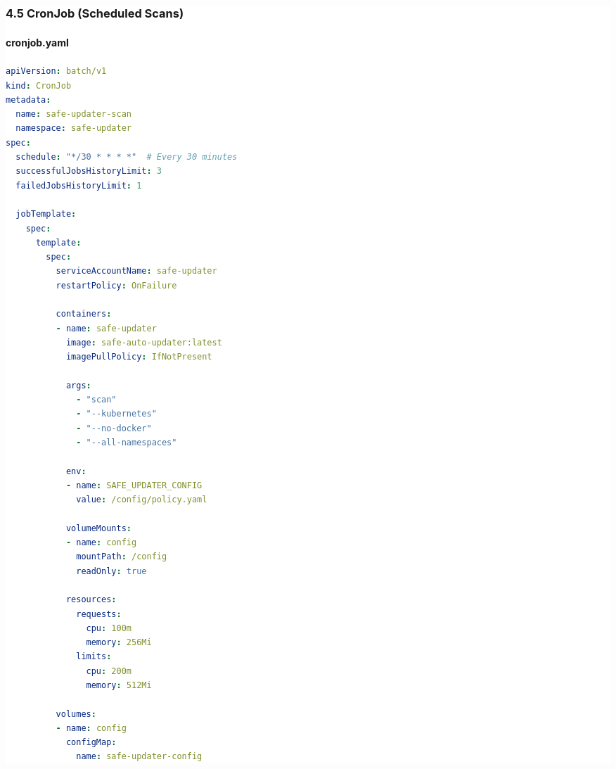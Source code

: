 ### 4.5 CronJob (Scheduled Scans)

#### cronjob.yaml

```yaml
apiVersion: batch/v1
kind: CronJob
metadata:
  name: safe-updater-scan
  namespace: safe-updater
spec:
  schedule: "*/30 * * * *"  # Every 30 minutes
  successfulJobsHistoryLimit: 3
  failedJobsHistoryLimit: 1
  
  jobTemplate:
    spec:
      template:
        spec:
          serviceAccountName: safe-updater
          restartPolicy: OnFailure
          
          containers:
          - name: safe-updater
            image: safe-auto-updater:latest
            imagePullPolicy: IfNotPresent
            
            args:
              - "scan"
              - "--kubernetes"
              - "--no-docker"
              - "--all-namespaces"
            
            env:
            - name: SAFE_UPDATER_CONFIG
              value: /config/policy.yaml
            
            volumeMounts:
            - name: config
              mountPath: /config
              readOnly: true
            
            resources:
              requests:
                cpu: 100m
                memory: 256Mi
              limits:
                cpu: 200m
                memory: 512Mi
          
          volumes:
          - name: config
            configMap:
              name: safe-updater-config
```
